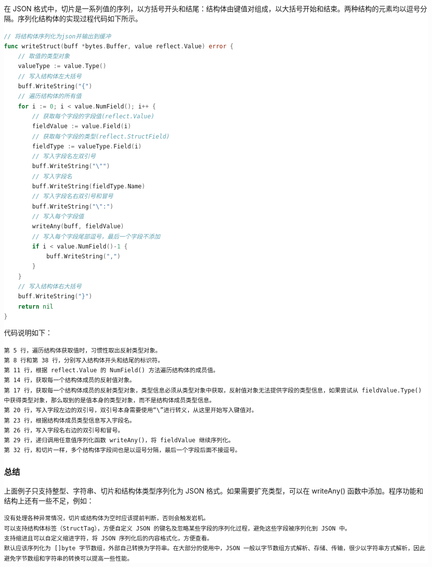 在 JSON 格式中，切片是一系列值的序列，以方括号开头和结尾：结构体由键值对组成，以大括号开始和结束。两种结构的元素均以逗号分隔。序列化结构体的实现过程代码如下所示。

```go
// 将结构体序列化为json并输出到缓冲
func writeStruct(buff *bytes.Buffer, value reflect.Value) error {
    // 取值的类型对象
    valueType := value.Type()
    // 写入结构体左大括号
    buff.WriteString("{")
    // 遍历结构体的所有值
    for i := 0; i < value.NumField(); i++ {
        // 获取每个字段的字段值(reflect.Value)
        fieldValue := value.Field(i)
        // 获取每个字段的类型(reflect.StructField)
        fieldType := valueType.Field(i)
        // 写入字段名左双引号
        buff.WriteString("\"")
        // 写入字段名
        buff.WriteString(fieldType.Name)
        // 写入字段名右双引号和冒号
        buff.WriteString("\":")
        // 写入每个字段值
        writeAny(buff, fieldValue)
        // 写入每个字段尾部逗号，最后一个字段不添加
        if i < value.NumField()-1 {
            buff.WriteString(",")
        }
    }
    // 写入结构体右大括号
    buff.WriteString("}")
    return nil
}
```

代码说明如下：

```
第 5 行，遍历结构体获取值时，习惯性取出反射类型对象。
第 8 行和第 38 行，分别写入结构体开头和结尾的标识符。
第 11 行，根据 reflect.Value 的 NumField() 方法遍历结构体的成员值。
第 14 行，获取每一个结构体成员的反射值对象。
第 17 行，获取每一个结构体成员的反射类型对象，类型信息必须从类型对象中获取，反射值对象无法提供字段的类型信息，如果尝试从 fieldValue.Type() 中获得类型对象，那么取到的是值本身的类型对象，而不是结构体成员类型信息。
第 20 行，写入字段左边的双引号，双引号本身需要使用“\”进行转义，从这里开始写入键值对。
第 23 行，根据结构体成员类型信息写入宇段名。
第 26 行，写入字段名右边的双引号和冒号。
第 29 行，递归调用任意值序列化函数 writeAny()，将 fieldValue 继续序列化。
第 32 行，和切片一样，多个结构体字段间也是以逗号分隔，最后一个字段后面不接逗号。
```

### 总结

上面例子只支持整型、字符串、切片和结构体类型序列化为 JSON 格式。如果需要扩充类型，可以在 writeAny() 函数中添加。程序功能和结构上还有一些不足，例如：

```
没有处理各种异常情况，切片或结构体为空时应该提前判断，否则会触发岩机。
可以支持结构体标签（StructTag），方便自定义 JSON 的键名及忽略某些字段的序列化过程，避免这些字段被序列化到 JSON 中。
支持缩进且可以自定义缩进字符，将 JSON 序列化后的内容格式化，方便查看。
默认应该序列化为 []byte 字节数组，外部自己转换为字符串。在大部分的使用中，JSON 一般以字节数组方式解析、存储、传输，很少以字符串方式解析，因此避免字节数组和字符串的转换可以提高一些性能。
```
